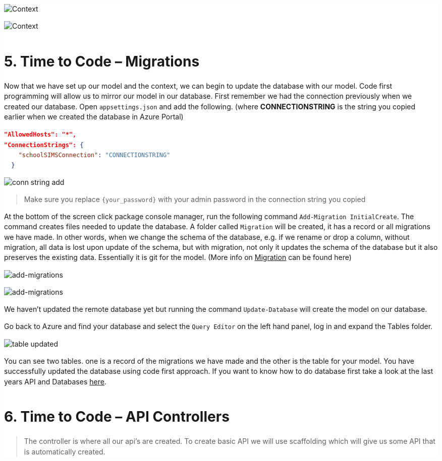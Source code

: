 ![Context](./img/api%20%2815%29.png)

![Context](./img/api%20%2816%29.png)

# 5. Time to Code – Migrations
Now that we have set up our model and the context, we can begin to update the database with our model. Code first programming will allow us to mirror our model in our database. First remember we had the connection previously when we created our database. Open `appsettings.json` and add the following. (where **CONNECTIONSTRING** is the string you copied earlier when we created the database in Azure Portal)

```JSON
"AllowedHosts": "*",
"ConnectionStrings": {
    "schoolSIMSConnection": "CONNECTIONSTRING"
  }
```

![conn string add](./img/api%20%2817%29.png)

> Make sure you replace `{your_password}` with your admin password in the connection string you copied

At the bottom of the screen click package console manager, run the following command `Add-Migration InitialCreate`. The command creates files needed to update the database. A folder called `Migration` will be created, it has a record or all migrations we have made. In other words, when we change the schema of the database, e.g. if we rename or drop a column, without migration, all data is lost upon update of the schema, but with migration, not only it updates the schema of the database but it also preserves the existing data. Essentially it is git for the model. (More info on [Migration](https://docs.microsoft.com/en-us/ef/core/managing-schemas/migrations/?tabs=dotnet-core-cli#:~:text=The%20migrations%20feature%20in%20EF,Create%20a%20migration.) can be found here)

![add-migrations](./img/api%20%2818%29.png)

![add-migrations](./img/api%20%2819%29.png)

We haven’t updated the remote database yet but running the command `Update-Database` will create the model on our database.

Go back to Azure and find your database and select the `Query Editor` on the left hand panel, log in and expand the Tables folder. 

![table updated](./img/api%20%2820%29.png)

You can see two tables. one is a record of the migrations we have made and the other is the table for your model. You have successfully updated the database using code first approach. If you want to know how to do database first take a look at the last years API and Databases [here](https://github.com/NZMSA/2019-Phase-1/tree/master/Databases%20&%20API).

# 6. Time to Code – API Controllers <a name="api-controllers"></a>
> The controller is where all our api’s are created. To create basic API we will use scaffolding which will give us some API that is automatically created.
